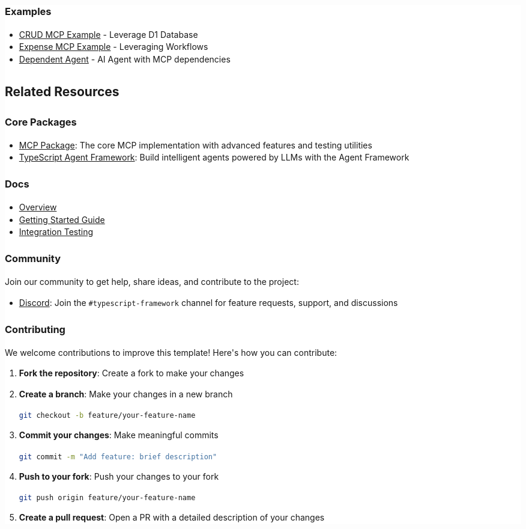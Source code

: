 ### Examples

- [CRUD MCP Example](https://github.com/null-shot/typescript-agent-framework/tree/main/examples/crud-mcp) - Leverage D1 Database
- [Expense MCP Example](https://github.com/null-shot/typescript-agent-framework/tree/main/examples/expense-mcp) - Leveraging Workflows
- [Dependent Agent](https://github.com/null-shot/typescript-agent-framework/tree/main/examples/dependent-agent) - AI Agent with MCP dependencies

## Related Resources

### Core Packages

- [MCP Package](https://github.com/xava-labs/typescript-agent-framework/tree/main/packages/mcp): The core MCP implementation with advanced features and testing utilities
- [TypeScript Agent Framework](https://github.com/xava-labs/typescript-agent-framework): Build intelligent agents powered by LLMs with the Agent Framework

### Docs

- [Overview](https://nullshot.ai/en/docs/developers/mcp-framework/overview)
- [Getting Started Guide](https://nullshot.ai/en/docs/developers/mcp-framework/getting-started)
- [Integration Testing](https://nullshot.ai/en/docs/developers/mcp-framework/integration-testing)

### Community

Join our community to get help, share ideas, and contribute to the project:

- [Discord](https://discord.gg/acwpp6zWEc): Join the `#typescript-framework` channel for feature requests, support, and discussions

### Contributing

We welcome contributions to improve this template! Here's how you can contribute:

1. **Fork the repository**: Create a fork to make your changes

2. **Create a branch**: Make your changes in a new branch

   ```bash
   git checkout -b feature/your-feature-name
   ```

3. **Commit your changes**: Make meaningful commits

   ```bash
   git commit -m "Add feature: brief description"
   ```

4. **Push to your fork**: Push your changes to your fork

   ```bash
   git push origin feature/your-feature-name
   ```

5. **Create a pull request**: Open a PR with a detailed description of your changes
